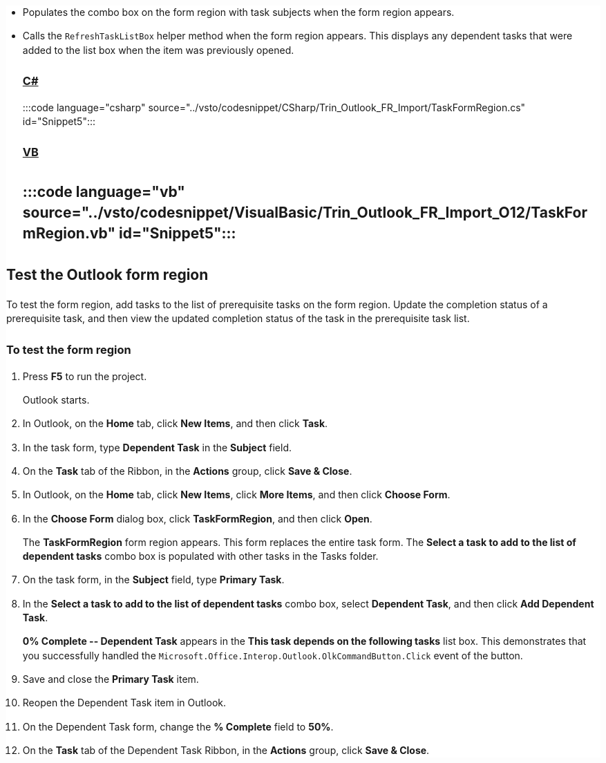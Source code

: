    - Populates the combo box on the form region with task subjects when the form region appears.

   - Calls the `RefreshTaskListBox` helper method when the form region appears. This displays any dependent tasks that were added to the list box when the item was previously opened.

     ### [C#](#tab/csharp)
     :::code language="csharp" source="../vsto/codesnippet/CSharp/Trin_Outlook_FR_Import/TaskFormRegion.cs" id="Snippet5":::

     ### [VB](#tab/vb)
     :::code language="vb" source="../vsto/codesnippet/VisualBasic/Trin_Outlook_FR_Import_O12/TaskFormRegion.vb" id="Snippet5":::
     ---

## Test the Outlook form region
 To test the form region, add tasks to the list of prerequisite tasks on the form region. Update the completion status of a prerequisite task, and then view the updated completion status of the task in the prerequisite task list.

### To test the form region

1. Press **F5** to run the project.

     Outlook starts.

2. In Outlook, on the **Home** tab, click **New Items**, and then click **Task**.

3. In the task form, type **Dependent Task** in the **Subject** field.

4. On the **Task** tab of the Ribbon, in the **Actions** group, click **Save & Close**.

5. In Outlook, on the **Home** tab, click **New Items**, click **More Items**, and then click **Choose Form**.

6. In the **Choose Form** dialog box, click **TaskFormRegion**, and then click **Open**.

     The **TaskFormRegion** form region appears. This form replaces the entire task form. The **Select a task to add to the list of dependent tasks** combo box is populated with other tasks in the Tasks folder.

7. On the task form, in the **Subject** field, type **Primary Task**.

8. In the **Select a task to add to the list of dependent tasks** combo box, select **Dependent Task**, and then click **Add Dependent Task**.

     **0% Complete -- Dependent Task** appears in the **This task depends on the following tasks** list box. This demonstrates that you successfully handled the `Microsoft.Office.Interop.Outlook.OlkCommandButton.Click` event of the button.

9. Save and close the **Primary Task** item.

10. Reopen the Dependent Task item in Outlook.

11. On the Dependent Task form, change the **% Complete** field to **50%**.

12. On the **Task** tab of the Dependent Task Ribbon, in the **Actions** group, click **Save & Close**.
